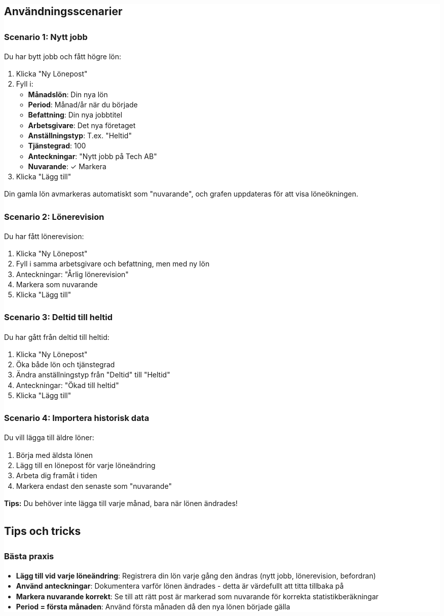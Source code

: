 ## Användningsscenarier

### Scenario 1: Nytt jobb
Du har bytt jobb och fått högre lön:

1. Klicka "Ny Lönepost"
2. Fyll i:
   - **Månadslön**: Din nya lön
   - **Period**: Månad/år när du började
   - **Befattning**: Din nya jobbtitel
   - **Arbetsgivare**: Det nya företaget
   - **Anställningstyp**: T.ex. "Heltid"
   - **Tjänstegrad**: 100
   - **Anteckningar**: "Nytt jobb på Tech AB"
   - **Nuvarande**: ✓ Markera
3. Klicka "Lägg till"

Din gamla lön avmarkeras automatiskt som "nuvarande", och grafen uppdateras för att visa löneökningen.

### Scenario 2: Lönerevision
Du har fått lönerevision:

1. Klicka "Ny Lönepost"
2. Fyll i samma arbetsgivare och befattning, men med ny lön
3. Anteckningar: "Årlig lönerevision"
4. Markera som nuvarande
5. Klicka "Lägg till"

### Scenario 3: Deltid till heltid
Du har gått från deltid till heltid:

1. Klicka "Ny Lönepost"
2. Öka både lön och tjänstegrad
3. Ändra anställningstyp från "Deltid" till "Heltid"
4. Anteckningar: "Ökad till heltid"
5. Klicka "Lägg till"

### Scenario 4: Importera historisk data
Du vill lägga till äldre löner:

1. Börja med äldsta lönen
2. Lägg till en lönepost för varje löneändring
3. Arbeta dig framåt i tiden
4. Markera endast den senaste som "nuvarande"

**Tips:** Du behöver inte lägga till varje månad, bara när lönen ändrades!

## Tips och tricks

### Bästa praxis
- **Lägg till vid varje löneändring**: Registrera din lön varje gång den ändras (nytt jobb, lönerevision, befordran)
- **Använd anteckningar**: Dokumentera varför lönen ändrades - detta är värdefullt att titta tillbaka på
- **Markera nuvarande korrekt**: Se till att rätt post är markerad som nuvarande för korrekta statistikberäkningar
- **Period = första månaden**: Använd första månaden då den nya lönen började gälla

